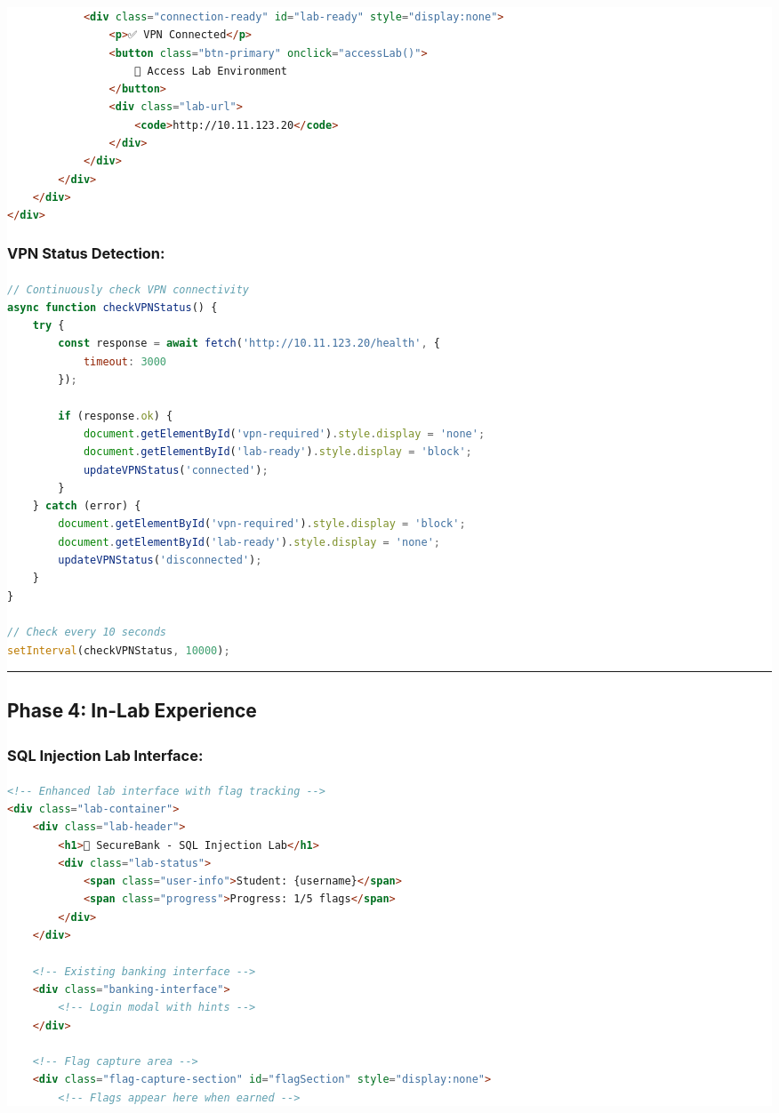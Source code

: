 ```html
            <div class="connection-ready" id="lab-ready" style="display:none">
                <p>✅ VPN Connected</p>
                <button class="btn-primary" onclick="accessLab()">
                    🚀 Access Lab Environment
                </button>
                <div class="lab-url">
                    <code>http://10.11.123.20</code>
                </div>
            </div>
        </div>
    </div>
</div>
```

### **VPN Status Detection:**
```javascript
// Continuously check VPN connectivity
async function checkVPNStatus() {
    try {
        const response = await fetch('http://10.11.123.20/health', { 
            timeout: 3000 
        });
        
        if (response.ok) {
            document.getElementById('vpn-required').style.display = 'none';
            document.getElementById('lab-ready').style.display = 'block';
            updateVPNStatus('connected');
        }
    } catch (error) {
        document.getElementById('vpn-required').style.display = 'block';
        document.getElementById('lab-ready').style.display = 'none';
        updateVPNStatus('disconnected');
    }
}

// Check every 10 seconds
setInterval(checkVPNStatus, 10000);
```

---

## **Phase 4: In-Lab Experience**

### **SQL Injection Lab Interface:**
```html
<!-- Enhanced lab interface with flag tracking -->
<div class="lab-container">
    <div class="lab-header">
        <h1>🏦 SecureBank - SQL Injection Lab</h1>
        <div class="lab-status">
            <span class="user-info">Student: {username}</span>
            <span class="progress">Progress: 1/5 flags</span>
        </div>
    </div>
    
    <!-- Existing banking interface -->
    <div class="banking-interface">
        <!-- Login modal with hints -->
    </div>
    
    <!-- Flag capture area -->
    <div class="flag-capture-section" id="flagSection" style="display:none">
        <!-- Flags appear here when earned -->
```